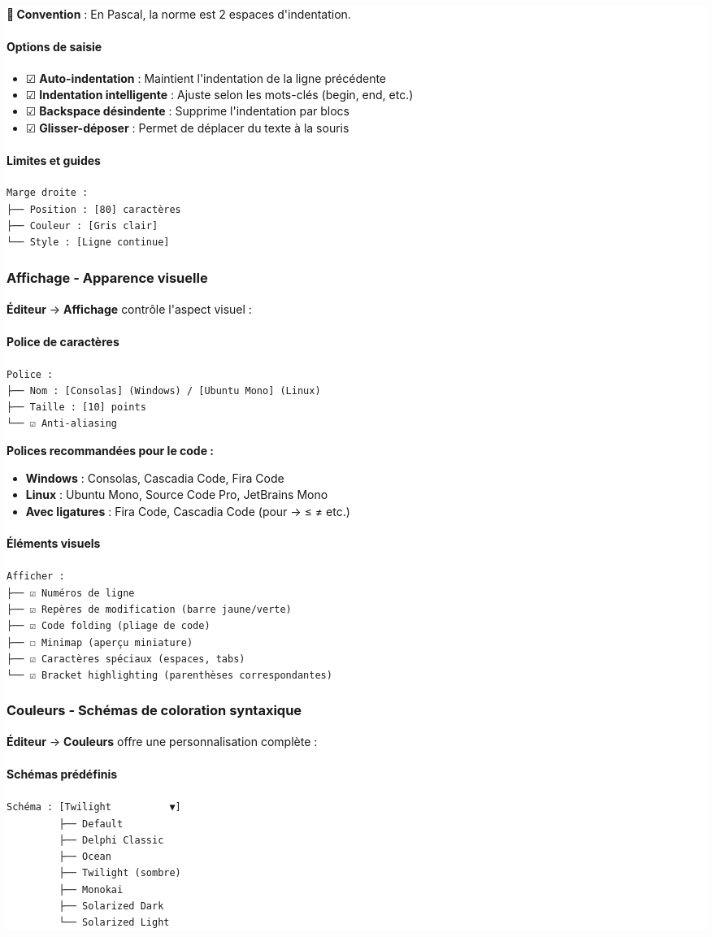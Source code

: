 **📏 Convention** : En Pascal, la norme est 2 espaces d'indentation.

#### Options de saisie
- ☑ **Auto-indentation** : Maintient l'indentation de la ligne précédente
- ☑ **Indentation intelligente** : Ajuste selon les mots-clés (begin, end, etc.)
- ☑ **Backspace désindente** : Supprime l'indentation par blocs
- ☑ **Glisser-déposer** : Permet de déplacer du texte à la souris

#### Limites et guides
```
Marge droite :
├── Position : [80] caractères
├── Couleur : [Gris clair]
└── Style : [Ligne continue]
```

### Affichage - Apparence visuelle

**Éditeur** → **Affichage** contrôle l'aspect visuel :

#### Police de caractères
```
Police :
├── Nom : [Consolas] (Windows) / [Ubuntu Mono] (Linux)
├── Taille : [10] points
└── ☑ Anti-aliasing
```

**Polices recommandées pour le code :**
- **Windows** : Consolas, Cascadia Code, Fira Code
- **Linux** : Ubuntu Mono, Source Code Pro, JetBrains Mono
- **Avec ligatures** : Fira Code, Cascadia Code (pour → ≤ ≠ etc.)

#### Éléments visuels
```
Afficher :
├── ☑ Numéros de ligne
├── ☑ Repères de modification (barre jaune/verte)
├── ☑ Code folding (pliage de code)
├── ☐ Minimap (aperçu miniature)
├── ☑ Caractères spéciaux (espaces, tabs)
└── ☑ Bracket highlighting (parenthèses correspondantes)
```

### Couleurs - Schémas de coloration syntaxique

**Éditeur** → **Couleurs** offre une personnalisation complète :

#### Schémas prédéfinis
```
Schéma : [Twilight          ▼]
         ├── Default
         ├── Delphi Classic
         ├── Ocean
         ├── Twilight (sombre)
         ├── Monokai
         ├── Solarized Dark
         └── Solarized Light
```
